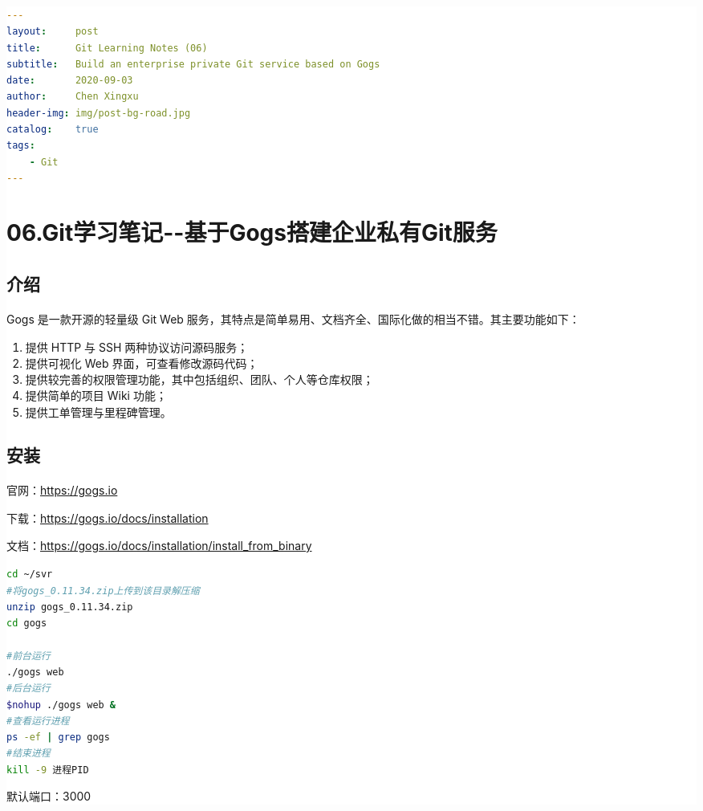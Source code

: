 ```yaml
---
layout:     post
title:      Git Learning Notes (06)
subtitle:   Build an enterprise private Git service based on Gogs
date:       2020-09-03
author:     Chen Xingxu
header-img: img/post-bg-road.jpg
catalog:    true
tags:
    - Git
---
```


# 06.Git学习笔记--基于Gogs搭建企业私有Git服务

## 介绍

Gogs 是一款开源的轻量级 Git Web 服务，其特点是简单易用、文档齐全、国际化做的相当不错。其主要功能如下：

1. 提供 HTTP 与 SSH 两种协议访问源码服务；
2. 提供可视化 Web 界面，可查看修改源码代码；
3. 提供较完善的权限管理功能，其中包括组织、团队、个人等仓库权限；
4. 提供简单的项目 Wiki 功能；
5. 提供工单管理与里程碑管理。

## 安装

官网：https://gogs.io

下载：https://gogs.io/docs/installation 

文档：https://gogs.io/docs/installation/install_from_binary

```bash
cd ~/svr
#将gogs_0.11.34.zip上传到该目录解压缩
unzip gogs_0.11.34.zip
cd gogs

#前台运行
./gogs web
#后台运行
$nohup ./gogs web &
#查看运行进程
ps -ef | grep gogs
#结束进程
kill -9 进程PID

```

默认端口：3000
